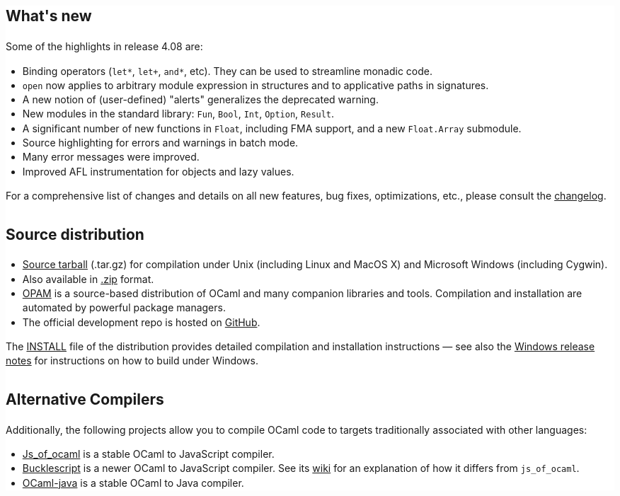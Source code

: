 What's new
----------

Some of the highlights in release 4.08 are:

- Binding operators (`let*`, `let+`, `and*`, etc). They can be used to
  streamline monadic code.
- `open` now applies to arbitrary module expression in structures and
  to applicative paths in signatures.
- A new notion of (user-defined) "alerts" generalizes the deprecated
  warning.
- New modules in the standard library: `Fun`, `Bool`, `Int`, `Option`,
  `Result`.
- A significant number of new functions in `Float`, including FMA support,
  and a new `Float.Array` submodule.
- Source highlighting for errors and warnings in batch mode.
- Many error messages were improved.
- Improved AFL instrumentation for objects and lazy values.

For a comprehensive list of changes and details on all new features,
bug fixes, optimizations, etc., please consult the
[changelog](#Changes).


Source distribution
---------------------------------------------

- [Source
  tarball](https://github.com/ocaml/ocaml/archive/4.08.0.tar.gz)
  (.tar.gz) for compilation under Unix (including Linux and MacOS X)
  and Microsoft Windows (including Cygwin).
- Also available in
  [.zip](https://github.com/ocaml/ocaml/archive/4.08.0.zip)
  format.
- [OPAM](https://opam.ocaml.org/) is a source-based distribution of
  OCaml and many companion libraries and tools. Compilation and
  installation are automated by powerful package managers.
- The official development repo is hosted on
  [GitHub](https://github.com/ocaml/ocaml).

The
[INSTALL](4.08/notes/INSTALL.adoc) file
of the distribution provides detailed compilation and installation
instructions — see also the [Windows release
notes](4.08/notes/README.win32.adoc) for
instructions on how to build under Windows.

Alternative Compilers
---------------------

Additionally, the following projects allow you to compile OCaml code to
targets traditionally associated with other languages:

* [Js_of_ocaml](http://ocsigen.org/js_of_ocaml/) is a stable OCaml
  to JavaScript compiler.
* [Bucklescript](http://bucklescript.github.io/bucklescript/) is a
  newer OCaml to JavaScript compiler. See its
  [wiki](https://github.com/bucklescript/bucklescript/wiki/Differences-from-js_of_ocaml) for
  an explanation of how it differs from `js_of_ocaml`.
* [OCaml-java](http://www.ocamljava.org/) is a stable OCaml to
  Java compiler.
